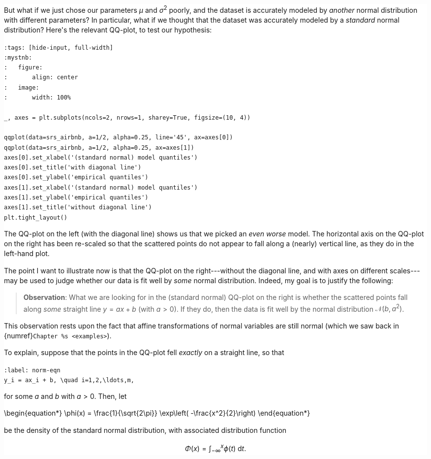 But what if we just chose our parameters $\mu$ and $\sigma^2$ poorly, and the dataset is accurately modeled by _another_ normal distribution with different parameters? In particular, what if we thought that the dataset was accurately modeled by a _standard_ normal distribution? Here's the relevant QQ-plot, to test our hypothesis:

```{code-cell} ipython3
:tags: [hide-input, full-width]
:mystnb:
:   figure:
:       align: center
:   image:
:       width: 100%

_, axes = plt.subplots(ncols=2, nrows=1, sharey=True, figsize=(10, 4))

qqplot(data=srs_airbnb, a=1/2, alpha=0.25, line='45', ax=axes[0])
qqplot(data=srs_airbnb, a=1/2, alpha=0.25, ax=axes[1])
axes[0].set_xlabel('(standard normal) model quantiles')
axes[0].set_title('with diagonal line')
axes[0].set_ylabel('empirical quantiles')
axes[1].set_xlabel('(standard normal) model quantiles')
axes[1].set_ylabel('empirical quantiles')
axes[1].set_title('without diagonal line')
plt.tight_layout()
```

The QQ-plot on the left (with the diagonal line) shows us that we picked an _even worse_ model. The horizontal axis on the QQ-plot on the right has been re-scaled so that the scattered points do not appear to fall along a (nearly) vertical line, as they do in the left-hand plot.

The point I want to illustrate now is that the QQ-plot on the right---without the diagonal line, and with axes on different scales---may be used to judge whether our data is fit well by _some_ normal distribution. Indeed, my goal is to justify the following:

> **Observation**: What we are looking for in the (standard normal) QQ-plot on the right is whether the scattered points fall along _some_ straight line $y = ax + b$ (with $a>0$). If they do, then the data is fit well by the normal distribution $\mathcal{N}(b,a^2)$.

This observation rests upon the fact that affine transformations of normal variables are still normal (which we saw back in {numref}`Chapter %s <examples>`).

To explain, suppose that the points in the QQ-plot fell _exactly_ on a straight line, so that

```{math}
:label: norm-eqn
y_i = ax_i + b, \quad i=1,2,\ldots,m,
```

for some $a$ and $b$ with $a >0$. Then, let

\begin{equation*}
\phi(x) = \frac{1}{\sqrt{2\pi}} \exp\left( -\frac{x^2}{2}\right)
\end{equation*}

be the density of the standard normal distribution, with associated distribution function

$$
\Phi(x) = \int_{-\infty}^x \phi(t) \ \text{d} t.
$$
